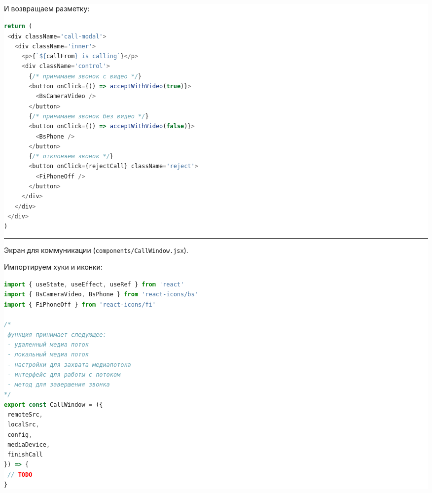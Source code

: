 И возвращаем разметку:

```javascript
return (
 <div className='call-modal'>
   <div className='inner'>
     <p>{`${callFrom} is calling`}</p>
     <div className='control'>
       {/* принимаем звонок с видео */}
       <button onClick={() => acceptWithVideo(true)}>
         <BsCameraVideo />
       </button>
       {/* принимаем звонок без видео */}
       <button onClick={() => acceptWithVideo(false)}>
         <BsPhone />
       </button>
       {/* отклоняем звонок */}
       <button onClick={rejectCall} className='reject'>
         <FiPhoneOff />
       </button>
     </div>
   </div>
 </div>
)
```

---

Экран для коммуникации (`components/CallWindow.jsx`).

Импортируем хуки и иконки:

```javascript
import { useState, useEffect, useRef } from 'react'
import { BsCameraVideo, BsPhone } from 'react-icons/bs'
import { FiPhoneOff } from 'react-icons/fi'

/*
 функция принимает следующее:
 - удаленный медиа поток
 - локальный медиа поток
 - настройки для захвата медиапотока
 - интерфейс для работы с потоком
 - метод для завершения звонка
*/
export const CallWindow = ({
 remoteSrc,
 localSrc,
 config,
 mediaDevice,
 finishCall
}) => {
 // TODO
}
```
